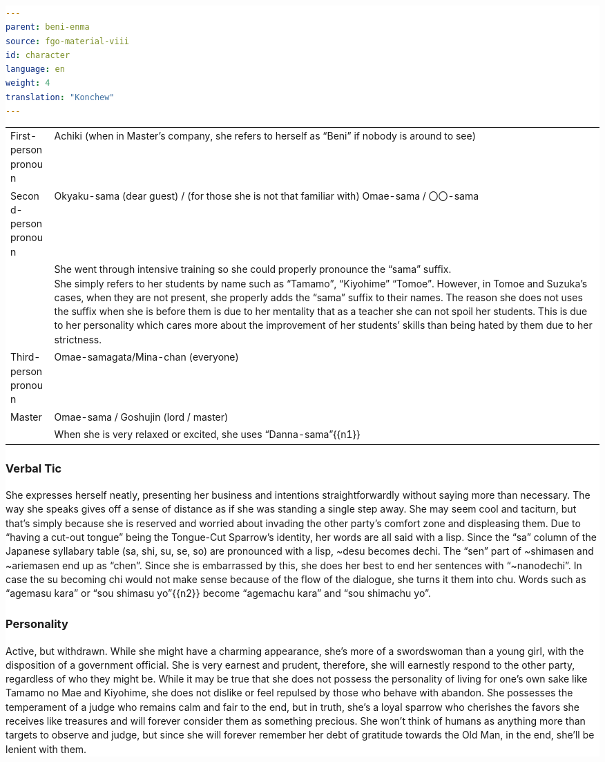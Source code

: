```yaml
---
parent: beni-enma
source: fgo-material-viii
id: character
language: en
weight: 4
translation: "Konchew"
---
```


<table>
  <tr><td>First-person pronoun</td><td>Achiki (when in Master’s company, she refers to herself as “Beni” if nobody is around to see)</td></tr>
  <tr><td>Second-person pronoun</td><td>Okyaku-sama (dear guest) / (for those she is not that familiar with) Omae-sama / 〇〇-sama</td></tr>
  <tr><td></td><td>She went through intensive training so she could properly pronounce the “sama” suffix.<br />
  She simply refers to her students by name such as “Tamamo”, “Kiyohime” “Tomoe”. However, in Tomoe and Suzuka’s cases, when they are not present, she properly adds the “sama” suffix to their names. The reason she does not uses the suffix when she is before them is due to her mentality that as a teacher she can not spoil her students. This is due to her personality which cares more about the improvement of her students’ skills than being hated by them due to her strictness.</td></tr>
  <tr><td>Third-person pronoun</td><td>Omae-samagata/Mina-chan (everyone)</td></tr>
  <tr><td>Master</td><td>Omae-sama / Goshujin (lord / master)</td></tr>
  <tr><td></td><td>When she is very relaxed or excited, she uses “Danna-sama”{{n1}}</td></tr>
</table>

### Verbal Tic

She expresses herself neatly, presenting her business and intentions straightforwardly without saying more than necessary.
The way she speaks gives off a sense of distance as if she was standing a single step away.
She may seem cool and taciturn, but that’s simply because she is reserved and worried about invading the other party’s comfort zone and displeasing them.
Due to “having a cut-out tongue” being the Tongue-Cut Sparrow’s identity, her words are all said with a lisp. Since the “sa” column of the Japanese syllabary table (sa, shi, su, se, so) are pronounced with a lisp, ~desu becomes dechi.
The “sen” part of \~shimasen and \~ariemasen end up as “chen”. Since she is embarrassed by this, she does her best to end her sentences with “\~nanodechi”.
In case the su becoming chi would not make sense because of the flow of the dialogue, she turns it them into chu. Words such as “agemasu kara” or “sou shimasu yo”{{n2}} become “agemachu kara” and “sou shimachu yo”.

### Personality

Active, but withdrawn.
While she might have a charming appearance, she’s more of a swordswoman than a young girl, with the disposition of a government official.
She is very earnest and prudent, therefore, she will earnestly respond to the other party, regardless of who they might be.
While it may be true that she does not possess the personality of living for one’s own sake like Tamamo no Mae and Kiyohime, she does not dislike or feel repulsed by those who behave with abandon.
She possesses the temperament of a judge who remains calm and fair to the end, but in truth, she’s a loyal sparrow who cherishes the favors she receives like treasures and will forever consider them as something precious.
She won’t think of humans as anything more than targets to observe and judge, but since she will forever remember her debt of gratitude towards the Old Man, in the end, she’ll be lenient with them.
